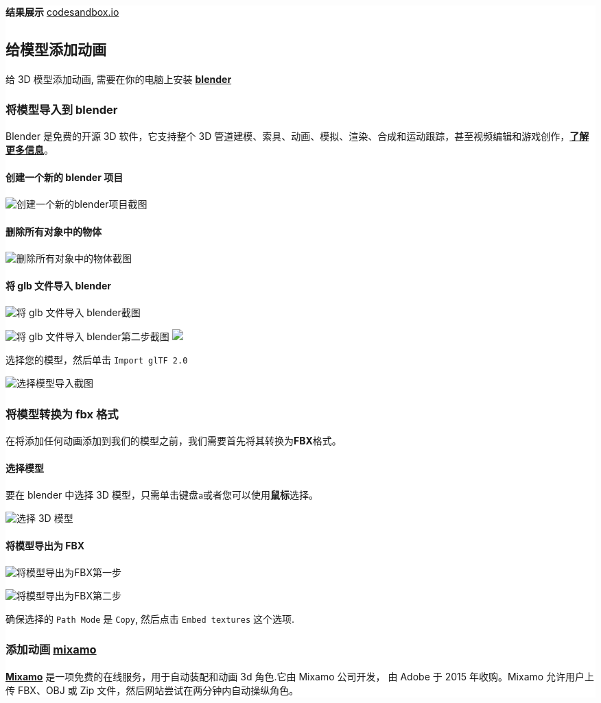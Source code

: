 **结果展示** [codesandbox.io](https://codesandbox.io/s/bold-wing-9w9n3i?file=/src/Model.js)

## 给模型添加动画

给 3D 模型添加动画, 需要在你的电脑上安装 [**blender**](https://www.blender.org)

### 将模型导入到 blender

Blender 是免费的开源 3D 软件，它支持整个 3D 管道建模、索具、动画、模拟、渲染、合成和运动跟踪，甚至视频编辑和游戏创作，[**了解更多信息**](https://www.blender.org/about/)。

#### 创建一个新的 blender 项目

![创建一个新的blender项目截图](https://p3-juejin.byteimg.com/tos-cn-i-k3u1fbpfcp/785495feab1b404f8c56270d3de3ee07~tplv-k3u1fbpfcp-zoom-1.image)

#### 删除所有对象中的物体

![删除所有对象中的物体截图](https://p3-juejin.byteimg.com/tos-cn-i-k3u1fbpfcp/386010f5dbe24324971ae93b71cb4d6e~tplv-k3u1fbpfcp-zoom-1.image)

#### 将 glb 文件导入 blender

![将 glb 文件导入 blender截图](https://p3-juejin.byteimg.com/tos-cn-i-k3u1fbpfcp/0fbeb8c301e145c38435479e3c10e9af~tplv-k3u1fbpfcp-zoom-1.image)

![将 glb 文件导入 blender第二步截图](https://p3-juejin.byteimg.com/tos-cn-i-k3u1fbpfcp/0fbeb8c301e145c38435479e3c10e9af~tplv-k3u1fbpfcp-zoom-1.image)
![](https://p3-juejin.byteimg.com/tos-cn-i-k3u1fbpfcp/45b1b6e69ab84befa112d6be2d0c0469~tplv-k3u1fbpfcp-zoom-1.image)

选择您的模型，然后单击 `Import glTF 2.0`

![选择模型导入截图](https://p3-juejin.byteimg.com/tos-cn-i-k3u1fbpfcp/d31881d006854150b0391b16fce6533c~tplv-k3u1fbpfcp-zoom-1.image)

### 将模型转换为 fbx 格式

在将添加任何动画添加到我们的模型之前，我们需要首先将其转换为**FBX**格式。

#### 选择模型

要在 blender 中选择 3D 模型，只需单击键盘`a`或者您可以使用**鼠标**选择。

![选择 3D 模型](https://p3-juejin.byteimg.com/tos-cn-i-k3u1fbpfcp/b73b2610c01546e8ba7292988a9aa6a8~tplv-k3u1fbpfcp-zoom-1.image)

#### 将模型导出为 FBX

![将模型导出为FBX第一步](https://p3-juejin.byteimg.com/tos-cn-i-k3u1fbpfcp/e03e80de7118442e98ca27e9dbf7889c~tplv-k3u1fbpfcp-zoom-1.image)

![将模型导出为FBX第二步](https://p3-juejin.byteimg.com/tos-cn-i-k3u1fbpfcp/67eade047b064edebf634433620e140f~tplv-k3u1fbpfcp-zoom-1.image)

确保选择的 `Path Mode` 是 `Copy`, 然后点击 `Embed textures` 这个选项.

### 添加动画 [mixamo](https://www.mixamo.com)

[**Mixamo**](https://www.mixamo.com) 是一项免费的在线服务，用于自动装配和动画 3d 角色.它由 Mixamo 公司开发， 由 Adobe 于 2015 年收购。Mixamo 允许用户上传 FBX、OBJ 或 Zip 文件，然后网站尝试在两分钟内自动操纵角色。
